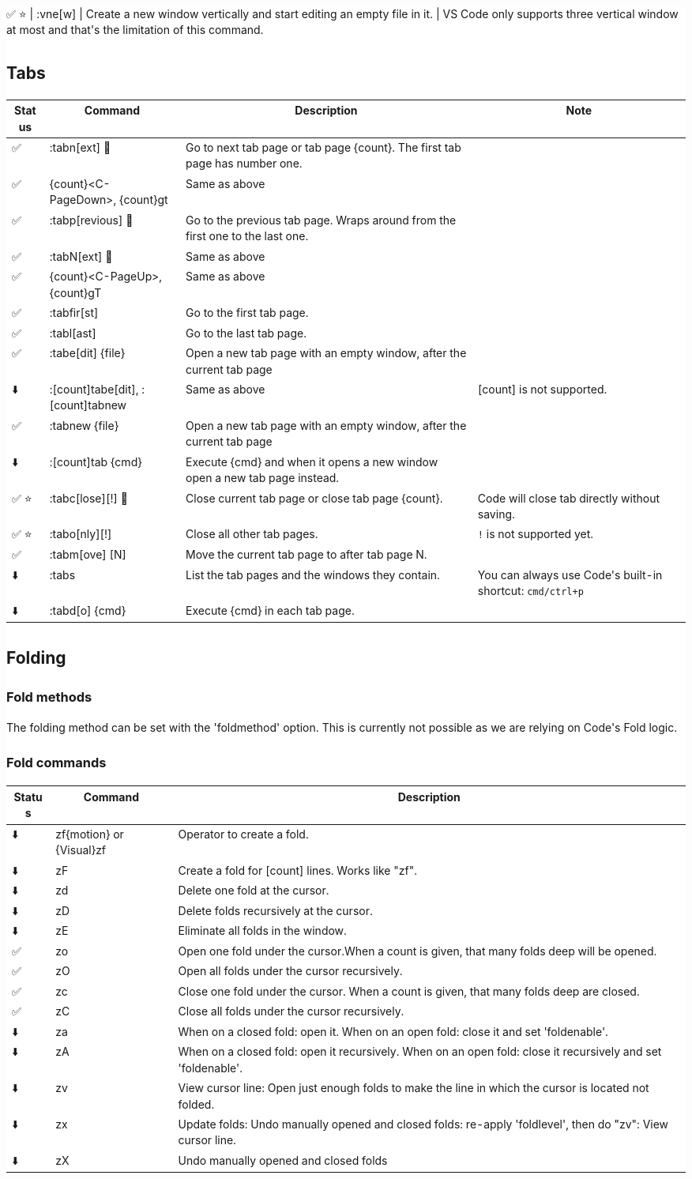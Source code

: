 :white_check_mark: :star:  | :vne[w] | Create a new window vertically and start editing an empty file in it. | VS Code only supports three vertical window at most and that's the limitation of this command.


## Tabs

Status | Command | Description | Note
---|--------|------------------|------------
:white_check_mark:   | :tabn[ext] :1234:	    | Go to next tab page or tab page {count}.  The first tab page has number one.
:white_check_mark:   | {count}&lt;C-PageDown&gt;, {count}gt | Same as above
:white_check_mark:   | :tabp[revious]	:1234:  | Go to the previous tab page.  Wraps around from the first one to the last one.
:white_check_mark:   | :tabN[ext]	:1234:  | Same as above
:white_check_mark:   | {count}&lt;C-PageUp&gt;, {count}gT | Same as above
:white_check_mark:   | :tabfir[st]	 | Go to the first tab page.
:white_check_mark:   | :tabl[ast]	 | Go to the last tab page.
:white_check_mark:  | :tabe[dit] {file} | Open a new tab page with an empty window, after the current tab page
:arrow_down:  | :[count]tabe[dit], :[count]tabnew | Same as above | [count] is not supported.
:white_check_mark:  | :tabnew {file}   | Open a new tab page with an empty window, after the current tab page
:arrow_down:| :[count]tab {cmd} | Execute {cmd} and when it opens a new window open a new tab page instead.
:white_check_mark: :star:  | :tabc[lose][!] :1234: | Close current tab page or close tab page {count}. | Code will close tab directly without saving.
:white_check_mark: :star:  | :tabo[nly][!] | Close all other tab pages. | `!` is not supported yet. | Code will close tab directly without saving.
:white_check_mark:   | :tabm[ove] [N] | Move the current tab page to after tab page N.
:arrow_down:| :tabs	 | List the tab pages and the windows they contain. | You can always use Code's built-in shortcut: `cmd/ctrl+p`
:arrow_down:| :tabd[o] {cmd} | Execute {cmd} in each tab page.

## Folding
### Fold methods
The folding method can be set with the 'foldmethod' option. This is currently not possible as we are relying on Code's Fold logic.

### Fold commands

Status | Command | Description
---|--------|------------------------------
:arrow_down: | zf{motion} or {Visual}zf | Operator to create a fold.
:arrow_down: | zF | Create a fold for [count] lines.  Works like "zf".
:arrow_down: | zd | Delete one fold at the cursor.
:arrow_down: | zD | Delete folds recursively at the cursor.
:arrow_down: | zE | Eliminate all folds in the window.
:white_check_mark: | zo | Open one fold under the cursor.When a count is given, that many folds deep will be opened.
:white_check_mark: | zO | Open all folds under the cursor recursively.
:white_check_mark: | zc | Close one fold under the cursor.  When a count is given, that many folds deep are closed.
:white_check_mark:| zC | Close all folds under the cursor recursively.
:arrow_down: | za | When on a closed fold: open it. When on an open fold: close it and set 'foldenable'.
:arrow_down: | zA | When on a closed fold: open it recursively. When on an open fold: close it recursively and set 'foldenable'.
:arrow_down: | zv | View cursor line: Open just enough folds to make the line in which the cursor is located not folded.
:arrow_down: | zx | Update folds: Undo manually opened and closed folds: re-apply 'foldlevel', then do "zv": View cursor line.
:arrow_down: | zX | Undo manually opened and closed folds